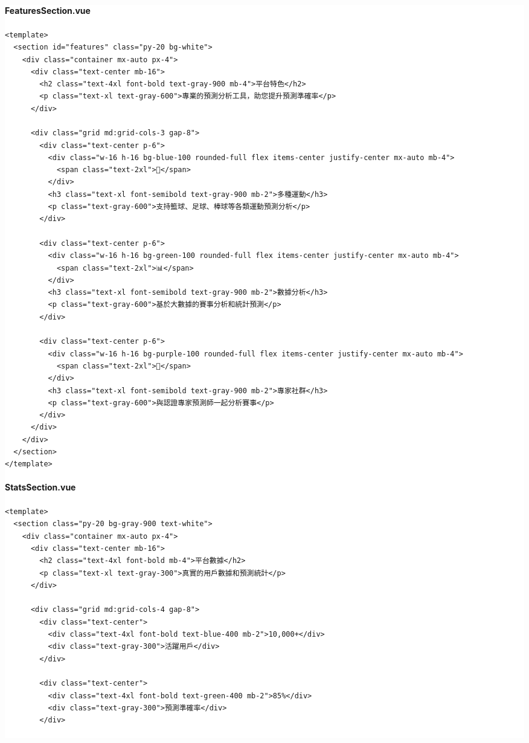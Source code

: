 #### FeaturesSection.vue
```vue
<template>
  <section id="features" class="py-20 bg-white">
    <div class="container mx-auto px-4">
      <div class="text-center mb-16">
        <h2 class="text-4xl font-bold text-gray-900 mb-4">平台特色</h2>
        <p class="text-xl text-gray-600">專業的預測分析工具，助您提升預測準確率</p>
      </div>
      
      <div class="grid md:grid-cols-3 gap-8">
        <div class="text-center p-6">
          <div class="w-16 h-16 bg-blue-100 rounded-full flex items-center justify-center mx-auto mb-4">
            <span class="text-2xl">🏀</span>
          </div>
          <h3 class="text-xl font-semibold text-gray-900 mb-2">多種運動</h3>
          <p class="text-gray-600">支持籃球、足球、棒球等各類運動預測分析</p>
        </div>
        
        <div class="text-center p-6">
          <div class="w-16 h-16 bg-green-100 rounded-full flex items-center justify-center mx-auto mb-4">
            <span class="text-2xl">📊</span>
          </div>
          <h3 class="text-xl font-semibold text-gray-900 mb-2">數據分析</h3>
          <p class="text-gray-600">基於大數據的賽事分析和統計預測</p>
        </div>
        
        <div class="text-center p-6">
          <div class="w-16 h-16 bg-purple-100 rounded-full flex items-center justify-center mx-auto mb-4">
            <span class="text-2xl">👥</span>
          </div>
          <h3 class="text-xl font-semibold text-gray-900 mb-2">專家社群</h3>
          <p class="text-gray-600">與認證專家預測師一起分析賽事</p>
        </div>
      </div>
    </div>
  </section>
</template>
```

#### StatsSection.vue
```vue
<template>
  <section class="py-20 bg-gray-900 text-white">
    <div class="container mx-auto px-4">
      <div class="text-center mb-16">
        <h2 class="text-4xl font-bold mb-4">平台數據</h2>
        <p class="text-xl text-gray-300">真實的用戶數據和預測統計</p>
      </div>
      
      <div class="grid md:grid-cols-4 gap-8">
        <div class="text-center">
          <div class="text-4xl font-bold text-blue-400 mb-2">10,000+</div>
          <div class="text-gray-300">活躍用戶</div>
        </div>
        
        <div class="text-center">
          <div class="text-4xl font-bold text-green-400 mb-2">85%</div>
          <div class="text-gray-300">預測準確率</div>
        </div>
        
```